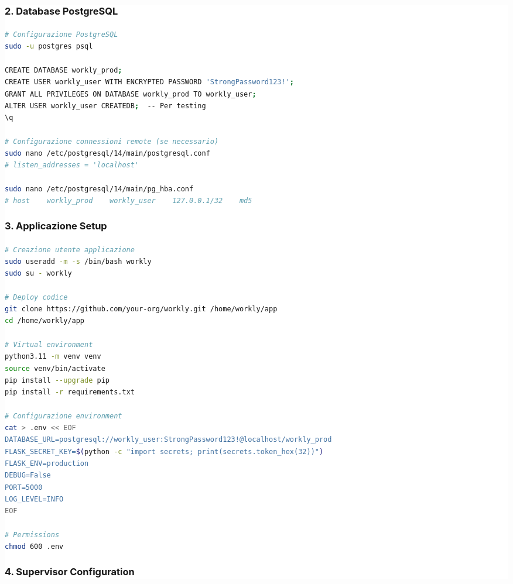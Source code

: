 ### 2. Database PostgreSQL

```bash
# Configurazione PostgreSQL
sudo -u postgres psql

CREATE DATABASE workly_prod;
CREATE USER workly_user WITH ENCRYPTED PASSWORD 'StrongPassword123!';
GRANT ALL PRIVILEGES ON DATABASE workly_prod TO workly_user;
ALTER USER workly_user CREATEDB;  -- Per testing
\q

# Configurazione connessioni remote (se necessario)
sudo nano /etc/postgresql/14/main/postgresql.conf
# listen_addresses = 'localhost'

sudo nano /etc/postgresql/14/main/pg_hba.conf
# host    workly_prod    workly_user    127.0.0.1/32    md5
```

### 3. Applicazione Setup

```bash
# Creazione utente applicazione
sudo useradd -m -s /bin/bash workly
sudo su - workly

# Deploy codice
git clone https://github.com/your-org/workly.git /home/workly/app
cd /home/workly/app

# Virtual environment
python3.11 -m venv venv
source venv/bin/activate
pip install --upgrade pip
pip install -r requirements.txt

# Configurazione environment
cat > .env << EOF
DATABASE_URL=postgresql://workly_user:StrongPassword123!@localhost/workly_prod
FLASK_SECRET_KEY=$(python -c "import secrets; print(secrets.token_hex(32))")
FLASK_ENV=production
DEBUG=False
PORT=5000
LOG_LEVEL=INFO
EOF

# Permissions
chmod 600 .env
```

### 4. Supervisor Configuration
